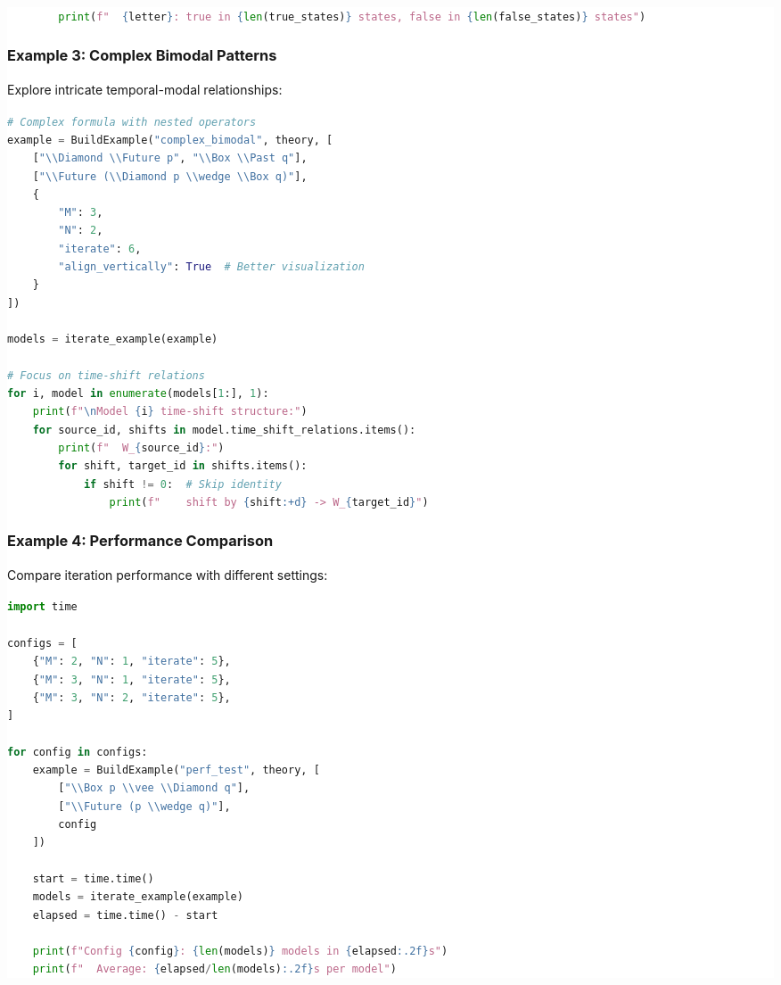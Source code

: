 ```python
        print(f"  {letter}: true in {len(true_states)} states, false in {len(false_states)} states")
```

### Example 3: Complex Bimodal Patterns

Explore intricate temporal-modal relationships:

```python
# Complex formula with nested operators
example = BuildExample("complex_bimodal", theory, [
    ["\\Diamond \\Future p", "\\Box \\Past q"],
    ["\\Future (\\Diamond p \\wedge \\Box q)"],
    {
        "M": 3,
        "N": 2,
        "iterate": 6,
        "align_vertically": True  # Better visualization
    }
])

models = iterate_example(example)

# Focus on time-shift relations
for i, model in enumerate(models[1:], 1):
    print(f"\nModel {i} time-shift structure:")
    for source_id, shifts in model.time_shift_relations.items():
        print(f"  W_{source_id}:")
        for shift, target_id in shifts.items():
            if shift != 0:  # Skip identity
                print(f"    shift by {shift:+d} -> W_{target_id}")
```

### Example 4: Performance Comparison

Compare iteration performance with different settings:

```python
import time

configs = [
    {"M": 2, "N": 1, "iterate": 5},
    {"M": 3, "N": 1, "iterate": 5},
    {"M": 3, "N": 2, "iterate": 5},
]

for config in configs:
    example = BuildExample("perf_test", theory, [
        ["\\Box p \\vee \\Diamond q"],
        ["\\Future (p \\wedge q)"],
        config
    ])
    
    start = time.time()
    models = iterate_example(example)
    elapsed = time.time() - start
    
    print(f"Config {config}: {len(models)} models in {elapsed:.2f}s")
    print(f"  Average: {elapsed/len(models):.2f}s per model")
```
